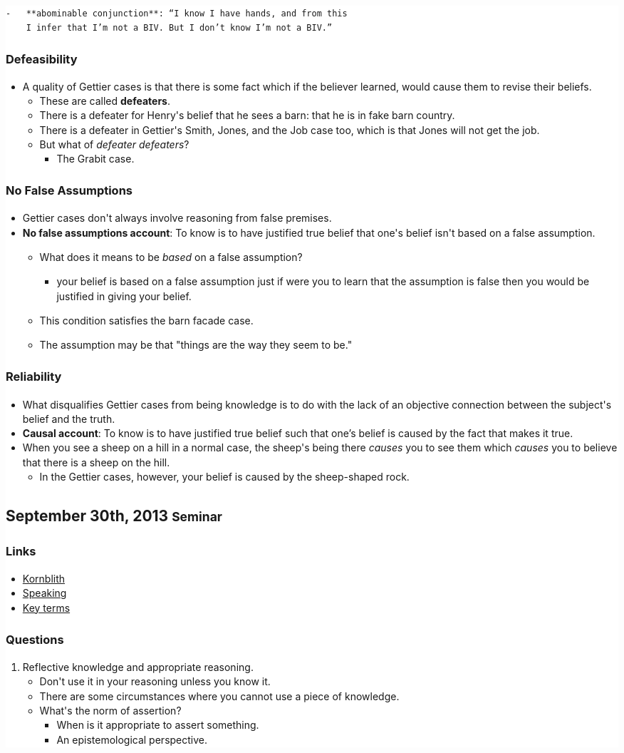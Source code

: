     -   **abominable conjunction**: “I know I have hands, and from this
        I infer that I’m not a BIV. But I don’t know I’m not a BIV.”

### Defeasibility

-   A quality of Gettier cases is that there is some fact which if the
    believer learned, would cause them to revise their beliefs.
    -   These are called **defeaters**.
    -   There is a defeater for Henry's belief that he sees a barn: that
        he is in fake barn country.
    -   There is a defeater in Gettier's Smith, Jones, and the Job case
        too, which is that Jones will not get the job.
    -   But what of *defeater defeaters*?
        -   The Grabit case.

### No False Assumptions

-   Gettier cases don't always involve reasoning from false premises.
-   **No false assumptions account**: To know is to have justified true
    belief that one's belief isn't based on a false assumption.
    -   What does it means to be *based* on a false assumption?
        -   your belief is based on a false assumption just if were you
            to learn that the assumption is false then you would be
            justified in giving your belief.

    -   This condition satisfies the barn facade case.
    -   The assumption may be that "things are the way they seem to be."

### Reliability

-   What disqualifies Gettier cases from being knowledge is to do with
    the lack of an objective connection between the subject's belief and
    the truth.
-   **Causal account**: To know is to have justified true belief such
    that one’s belief is caused by the fact that makes it true.
-   When you see a sheep on a hill in a normal case, the sheep's being
    there *causes* you to see them which *causes* you to believe that
    there is a sheep on the hill.
    -   In the Gettier cases, however, your belief is caused by the
        sheep-shaped rock.

September 30th, 2013 <small>Seminar</small>
-------------------------------------------

### Links

-   [Kornblith](http://bit.ly/1bWomT5)
-   [Speaking](http://bit.ly/19Qfpoi)
-   [Key terms](http://bit.ly/19Q3ZSK)

### Questions

1.  Reflective knowledge and appropriate reasoning.
    -   Don't use it in your reasoning unless you know it.
    -   There are some circumstances where you cannot use a piece of
        knowledge.
    -   What's the norm of assertion?
        -   When is it appropriate to assert something.
        -   An epistemological perspective.
